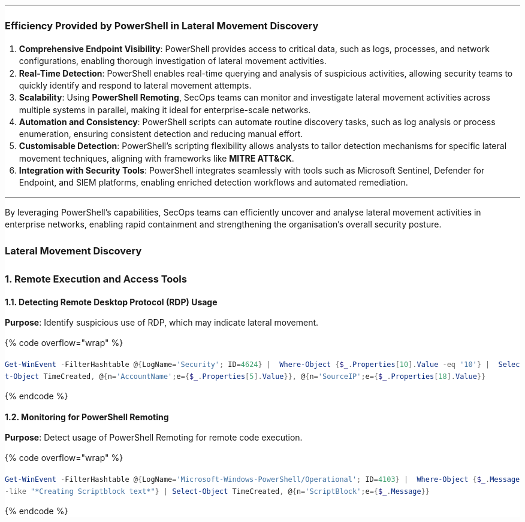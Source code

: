 ***

### **Efficiency Provided by PowerShell in Lateral Movement Discovery**

1. **Comprehensive Endpoint Visibility**: PowerShell provides access to critical data, such as logs, processes, and network configurations, enabling thorough investigation of lateral movement activities.
2. **Real-Time Detection**: PowerShell enables real-time querying and analysis of suspicious activities, allowing security teams to quickly identify and respond to lateral movement attempts.
3. **Scalability**: Using **PowerShell Remoting**, SecOps teams can monitor and investigate lateral movement activities across multiple systems in parallel, making it ideal for enterprise-scale networks.
4. **Automation and Consistency**: PowerShell scripts can automate routine discovery tasks, such as log analysis or process enumeration, ensuring consistent detection and reducing manual effort.
5. **Customisable Detection**: PowerShell’s scripting flexibility allows analysts to tailor detection mechanisms for specific lateral movement techniques, aligning with frameworks like **MITRE ATT\&CK**.
6. **Integration with Security Tools**: PowerShell integrates seamlessly with tools such as Microsoft Sentinel, Defender for Endpoint, and SIEM platforms, enabling enriched detection workflows and automated remediation.

***

By leveraging PowerShell’s capabilities, SecOps teams can efficiently uncover and analyse lateral movement activities in enterprise networks, enabling rapid containment and strengthening the organisation’s overall security posture.

### Lateral Movement Discovery

### 1. **Remote Execution and Access Tools**

**1.1. Detecting Remote Desktop Protocol (RDP) Usage**

**Purpose**: Identify suspicious use of RDP, which may indicate lateral movement.

{% code overflow="wrap" %}
```powershell
Get-WinEvent -FilterHashtable @{LogName='Security'; ID=4624} |  Where-Object {$_.Properties[10].Value -eq '10'} |  Select-Object TimeCreated, @{n='AccountName';e={$_.Properties[5].Value}}, @{n='SourceIP';e={$_.Properties[18].Value}}
```
{% endcode %}

**1.2. Monitoring for PowerShell Remoting**

**Purpose**: Detect usage of PowerShell Remoting for remote code execution.

{% code overflow="wrap" %}
```powershell
Get-WinEvent -FilterHashtable @{LogName='Microsoft-Windows-PowerShell/Operational'; ID=4103} |  Where-Object {$_.Message -like "*Creating Scriptblock text*"} | Select-Object TimeCreated, @{n='ScriptBlock';e={$_.Message}}
```
{% endcode %}
